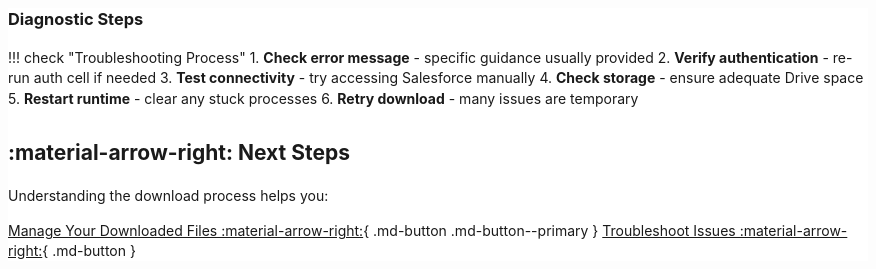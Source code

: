 ### Diagnostic Steps

!!! check "Troubleshooting Process"
    1. **Check error message** - specific guidance usually provided
    2. **Verify authentication** - re-run auth cell if needed
    3. **Test connectivity** - try accessing Salesforce manually
    4. **Check storage** - ensure adequate Drive space
    5. **Restart runtime** - clear any stuck processes
    6. **Retry download** - many issues are temporary

## :material-arrow-right: Next Steps

Understanding the download process helps you:

[Manage Your Downloaded Files :material-arrow-right:](file-management.md){ .md-button .md-button--primary }
[Troubleshoot Issues :material-arrow-right:](../troubleshooting/){ .md-button }
